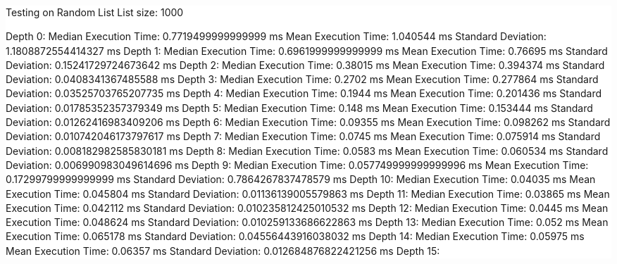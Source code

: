 Testing on Random List
List size: 1000

Depth 0:
Median Execution Time: 0.7719499999999999 ms
Mean Execution Time: 1.040544 ms
Standard Deviation: 1.1808872554414327 ms
Depth 1:
Median Execution Time: 0.6961999999999999 ms
Mean Execution Time: 0.76695 ms
Standard Deviation: 0.15241729724673642 ms
Depth 2:
Median Execution Time: 0.38015 ms
Mean Execution Time: 0.394374 ms
Standard Deviation: 0.0408341367485588 ms
Depth 3:
Median Execution Time: 0.2702 ms
Mean Execution Time: 0.277864 ms
Standard Deviation: 0.03525703765207735 ms
Depth 4:
Median Execution Time: 0.1944 ms
Mean Execution Time: 0.201436 ms
Standard Deviation: 0.01785352357379349 ms
Depth 5:
Median Execution Time: 0.148 ms
Mean Execution Time: 0.153444 ms
Standard Deviation: 0.01262416983409206 ms
Depth 6:
Median Execution Time: 0.09355 ms
Mean Execution Time: 0.098262 ms
Standard Deviation: 0.010742046173797617 ms
Depth 7:
Median Execution Time: 0.0745 ms
Mean Execution Time: 0.075914 ms
Standard Deviation: 0.008182982585830181 ms
Depth 8:
Median Execution Time: 0.0583 ms
Mean Execution Time: 0.060534 ms
Standard Deviation: 0.006990983049614696 ms
Depth 9:
Median Execution Time: 0.057749999999999996 ms
Mean Execution Time: 0.17299799999999999 ms
Standard Deviation: 0.7864267837478579 ms
Depth 10:
Median Execution Time: 0.04035 ms
Mean Execution Time: 0.045804 ms
Standard Deviation: 0.01136139005579863 ms
Depth 11:
Median Execution Time: 0.03865 ms
Mean Execution Time: 0.042112 ms
Standard Deviation: 0.010235812425010532 ms
Depth 12:
Median Execution Time: 0.0445 ms
Mean Execution Time: 0.048624 ms
Standard Deviation: 0.010259133686622863 ms
Depth 13:
Median Execution Time: 0.052 ms
Mean Execution Time: 0.065178 ms
Standard Deviation: 0.04556443916038032 ms
Depth 14:
Median Execution Time: 0.05975 ms
Mean Execution Time: 0.06357 ms
Standard Deviation: 0.012684876822421256 ms
Depth 15:
